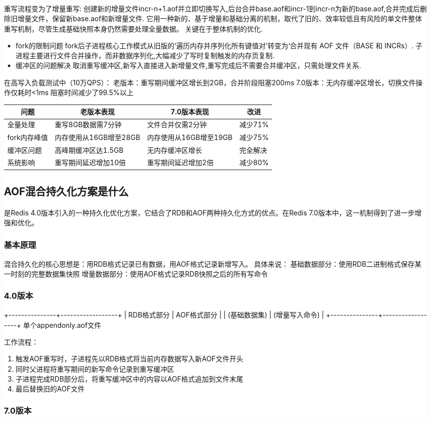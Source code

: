 重写流程变为了增量重写:
创建新的增量文件incr-n+1.aof并立即切换写入,后台合并base.aof和incr-1到incr-n为新的base.aof,合并完成后删除旧增量文件，保留新base.aof和新增量文件.
它用一种新的、基于增量和基础分离的机制，取代了旧的、效率较低且有风险的单文件整体重写机制，尽管生成基础快照本身仍然需要处理全量数据。 
关键在于整体机制的优化.

- fork的限制问题
fork后子进程核心工作模式从旧版的‘遍历内存并序列化所有键值对’转变为‘合并现有 AOF 文件（BASE 和 INCRs）.
子进程主要进行文件合并操作，而非数据序列化,大幅减少了写时复制触发的内存页复制.
- 缓冲区的问题解决
取消重写缓冲区,新写入直接进入新增量文件,重写完成后不需要合并缓冲区，只需处理文件关系.

在高写入负载测试中（10万QPS）：
老版本：重写期间缓冲区增长到2GB，合并阶段阻塞200ms
7.0版本：无内存缓冲区增长，切换文件操作仅耗时<1ms
阻塞时间减少了99.5%以上

| 问题 | 老版本表现 | 7.0版本表现 | 改进 |
|------|------------|-------------|------|
| 全量处理 | 重写8GB数据需7分钟 | 文件合并仅需2分钟 | 减少71% |
| fork内存峰值 | 内存使用从16GB增至28GB | 内存使用从16GB增至19GB | 减少75% |
| 缓冲区问题 | 高峰期缓冲区达1.5GB | 无内存缓冲区增长 | 完全解决 |
| 系统影响 | 重写期间延迟增加10倍 | 重写期间延迟增加2倍 | 减少80% |



## AOF混合持久化方案是什么
是Redis 4.0版本引入的一种持久化优化方案，它结合了RDB和AOF两种持久化方式的优点。在Redis 7.0版本中，这一机制得到了进一步增强和优化。
### 基本原理
混合持久化的核心思想是：用RDB格式记录已有数据，用AOF格式记录新增写入。
具体来说：
基础数据部分：使用RDB二进制格式保存某一时刻的完整数据集快照
增量数据部分：使用AOF格式记录RDB快照之后的所有写命令


### 4.0版本
+---------------+------------------+
| RDB格式部分   | AOF格式部分      |
| (基础数据集)  | (增量写入命令)   |
+---------------+------------------+
       单个appendonly.aof文件

工作流程：
1. 触发AOF重写时，子进程先以RDB格式将当前内存数据写入新AOF文件开头
2. 同时父进程将重写期间的新写命令记录到重写缓冲区
3. 子进程完成RDB部分后，将重写缓冲区中的内容以AOF格式追加到文件末尾
4. 最后替换旧的AOF文件

### 7.0版本
